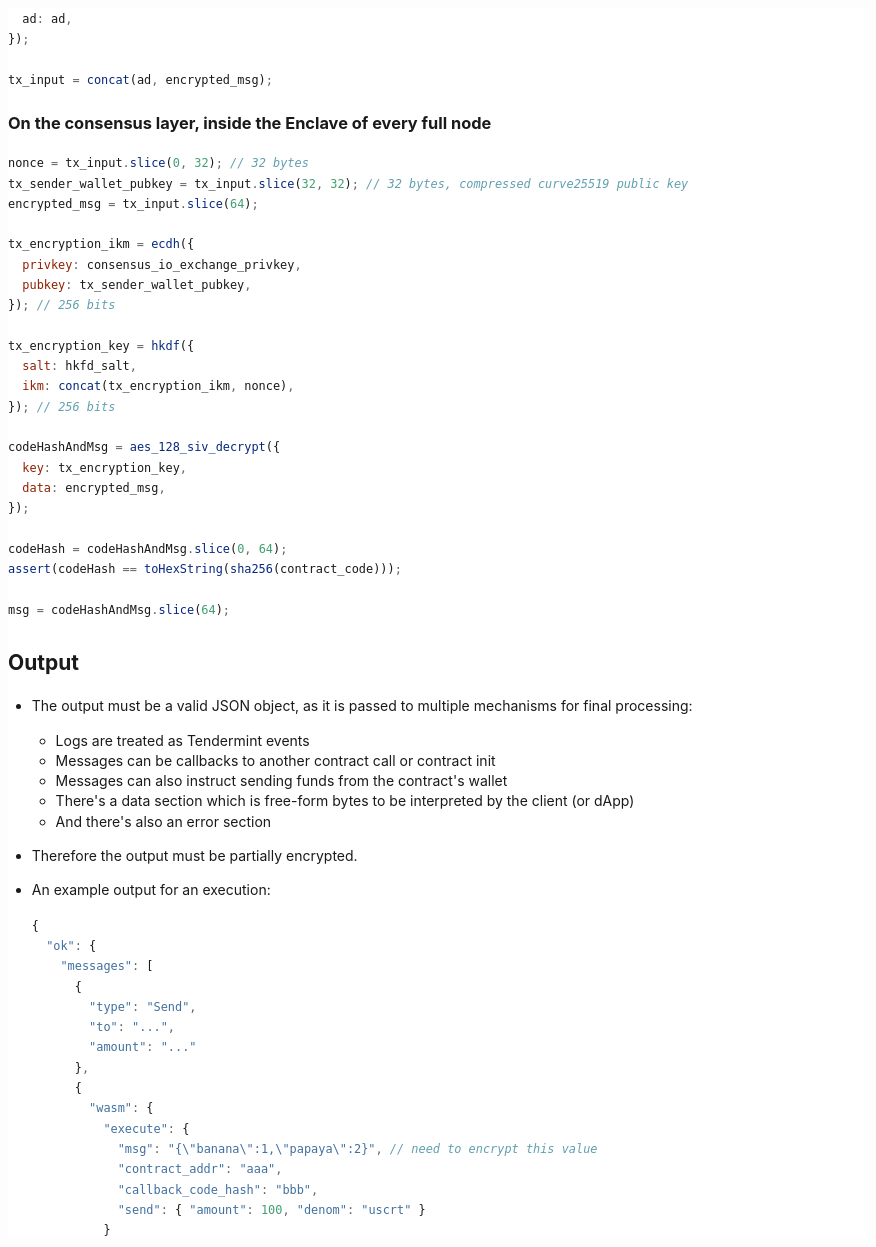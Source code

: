 ```js
  ad: ad,
});

tx_input = concat(ad, encrypted_msg);
```

### On the consensus layer, inside the Enclave of every full node

```js
nonce = tx_input.slice(0, 32); // 32 bytes
tx_sender_wallet_pubkey = tx_input.slice(32, 32); // 32 bytes, compressed curve25519 public key
encrypted_msg = tx_input.slice(64);

tx_encryption_ikm = ecdh({
  privkey: consensus_io_exchange_privkey,
  pubkey: tx_sender_wallet_pubkey,
}); // 256 bits

tx_encryption_key = hkdf({
  salt: hkfd_salt,
  ikm: concat(tx_encryption_ikm, nonce),
}); // 256 bits

codeHashAndMsg = aes_128_siv_decrypt({
  key: tx_encryption_key,
  data: encrypted_msg,
});

codeHash = codeHashAndMsg.slice(0, 64);
assert(codeHash == toHexString(sha256(contract_code)));

msg = codeHashAndMsg.slice(64);
```

## Output

- The output must be a valid JSON object, as it is passed to multiple mechanisms for final processing:
  - Logs are treated as Tendermint events
  - Messages can be callbacks to another contract call or contract init
  - Messages can also instruct sending funds from the contract's wallet
  - There's a data section which is free-form bytes to be interpreted by the client (or dApp)
  - And there's also an error section
- Therefore the output must be partially encrypted.
- An example output for an execution:

  ```js
  {
    "ok": {
      "messages": [
        {
          "type": "Send",
          "to": "...",
          "amount": "..."
        },
        {
          "wasm": {
            "execute": {
              "msg": "{\"banana\":1,\"papaya\":2}", // need to encrypt this value
              "contract_addr": "aaa",
              "callback_code_hash": "bbb",
              "send": { "amount": 100, "denom": "uscrt" }
            }
  ```